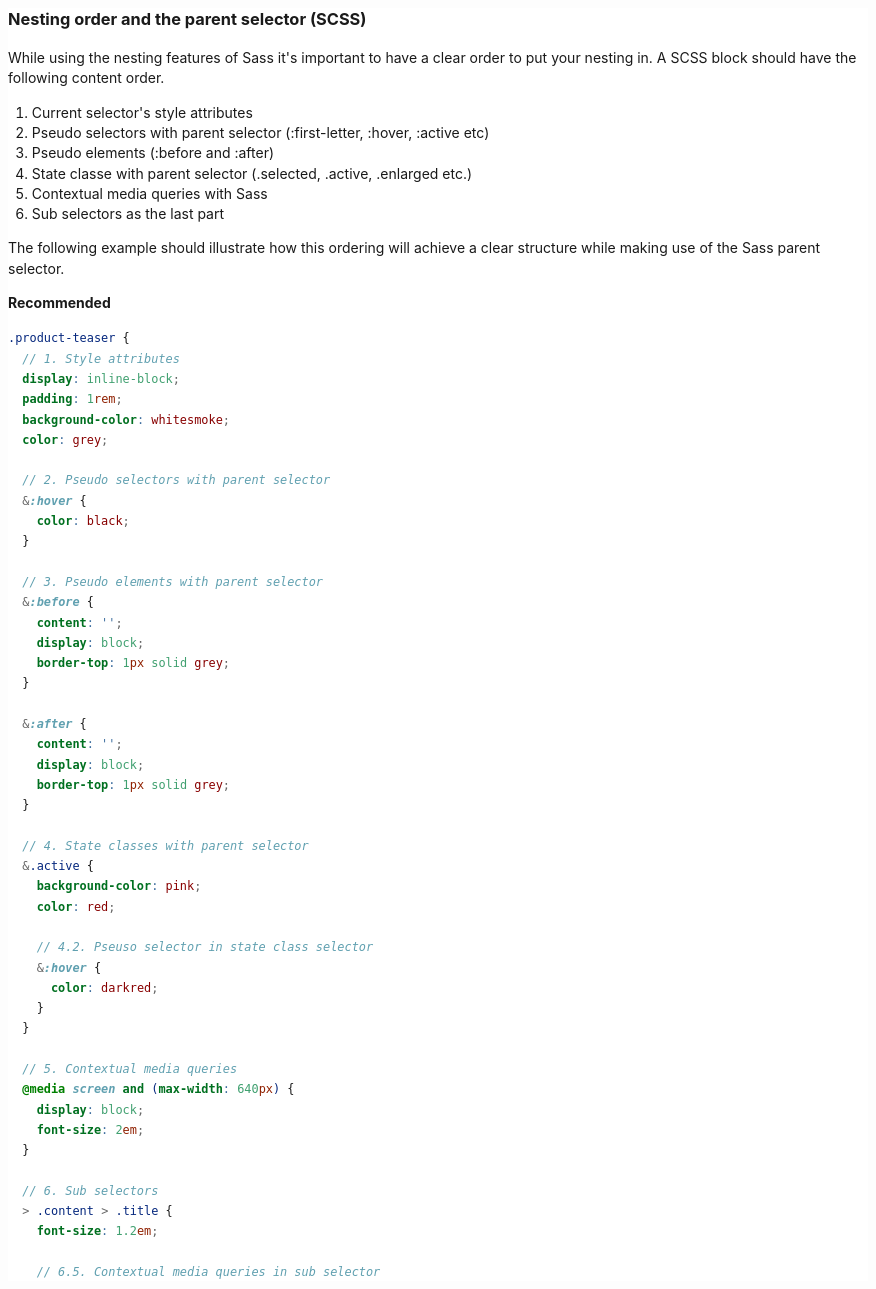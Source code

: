 
### Nesting order and the parent selector (SCSS)

While using the nesting features of Sass it's important to have a clear order to put your nesting in. A SCSS block should have the following content order.

1.  Current selector's style attributes
1.  Pseudo selectors with parent selector (:first-letter, :hover, :active etc)
1.  Pseudo elements (:before and :after)
1.  State classe with parent selector (.selected, .active, .enlarged etc.)
1.  Contextual media queries with Sass
1.  Sub selectors as the last part

The following example should illustrate how this ordering will achieve a clear structure while making use of the Sass parent selector.

**Recommended**

```scss
.product-teaser {
  // 1. Style attributes
  display: inline-block;
  padding: 1rem;
  background-color: whitesmoke;
  color: grey;

  // 2. Pseudo selectors with parent selector
  &:hover {
    color: black;
  }

  // 3. Pseudo elements with parent selector
  &:before {
    content: '';
    display: block;
    border-top: 1px solid grey;
  }

  &:after {
    content: '';
    display: block;
    border-top: 1px solid grey;
  }

  // 4. State classes with parent selector
  &.active {
    background-color: pink;
    color: red;

    // 4.2. Pseuso selector in state class selector
    &:hover {
      color: darkred;
    }
  }

  // 5. Contextual media queries
  @media screen and (max-width: 640px) {
    display: block;
    font-size: 2em;
  }

  // 6. Sub selectors
  > .content > .title {
    font-size: 1.2em;

    // 6.5. Contextual media queries in sub selector
```